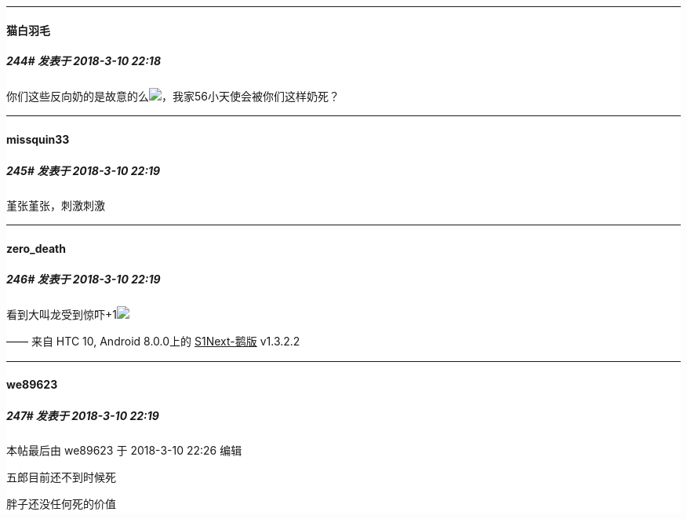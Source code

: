 





*****

####  猫白羽毛  
##### 244#       发表于 2018-3-10 22:18




你们这些反向奶的是故意的么<img src="https://static.saraba1st.com/image/smiley/face2017/067.png" referrerpolicy="no-referrer">，我家56小天使会被你们这样奶死？







*****

####  missquin33  
##### 245#       发表于 2018-3-10 22:19




堇张堇张，刺激刺激







*****

####  zero_death  
##### 246#       发表于 2018-3-10 22:19




看到大叫龙受到惊吓+1<img src="https://static.saraba1st.com/image/smiley/face2017/001.png" referrerpolicy="no-referrer">

—— 来自 HTC 10, Android 8.0.0上的 [S1Next-鹅版](https://github.com/ykrank/S1-Next/releases) v1.3.2.2







*****

####  we89623  
##### 247#       发表于 2018-3-10 22:19



 本帖最后由 we89623 于 2018-3-10 22:26 编辑 

五郎目前还不到时候死

胖子还没任何死的价值
